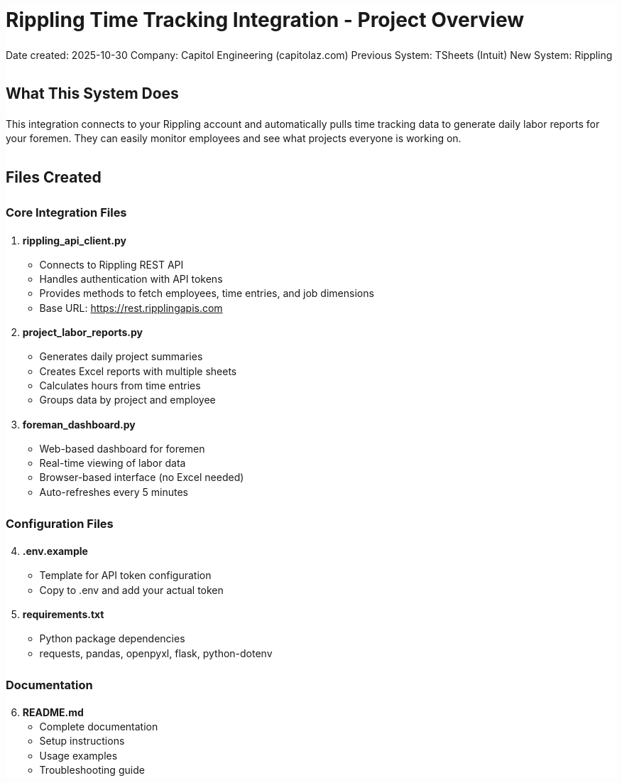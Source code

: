 # Rippling Time Tracking Integration - Project Overview

Date created: 2025-10-30
Company: Capitol Engineering (capitolaz.com)
Previous System: TSheets (Intuit)
New System: Rippling

## What This System Does

This integration connects to your Rippling account and automatically pulls time tracking data to generate daily labor reports for your foremen. They can easily monitor employees and see what projects everyone is working on.

## Files Created

### Core Integration Files

1. **rippling_api_client.py**
   - Connects to Rippling REST API
   - Handles authentication with API tokens
   - Provides methods to fetch employees, time entries, and job dimensions
   - Base URL: https://rest.ripplingapis.com

2. **project_labor_reports.py**
   - Generates daily project summaries
   - Creates Excel reports with multiple sheets
   - Calculates hours from time entries
   - Groups data by project and employee

3. **foreman_dashboard.py**
   - Web-based dashboard for foremen
   - Real-time viewing of labor data
   - Browser-based interface (no Excel needed)
   - Auto-refreshes every 5 minutes

### Configuration Files

4. **.env.example**
   - Template for API token configuration
   - Copy to .env and add your actual token

5. **requirements.txt**
   - Python package dependencies
   - requests, pandas, openpyxl, flask, python-dotenv

### Documentation

6. **README.md**
   - Complete documentation
   - Setup instructions
   - Usage examples
   - Troubleshooting guide
